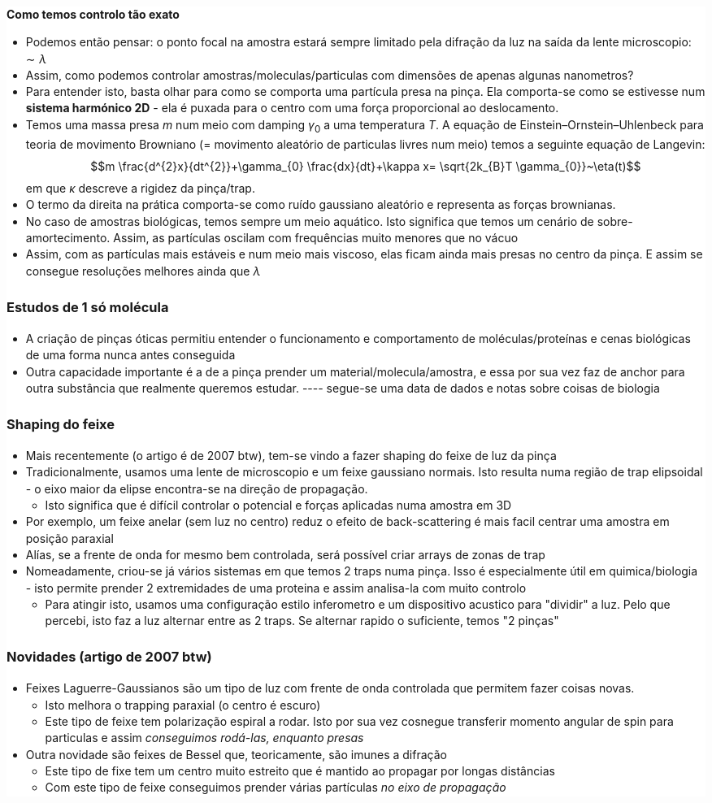 **Como temos controlo tão exato**
- Podemos então pensar: o ponto focal na amostra estará sempre limitado pela difração da luz na saída da lente microscopio: $\sim\lambda$
- Assim, como podemos controlar amostras/moleculas/particulas com dimensões de apenas algunas nanometros? 
- Para entender isto, basta olhar para como se comporta uma partícula presa na pinça. Ela comporta-se como se estivesse num **sistema harmónico 2D** - ela é puxada para o centro com uma força proporcional ao deslocamento.
- Temos uma massa presa $m$ num meio com damping $\gamma_{0}$ a uma temperatura $T$. A equação de Einstein–Ornstein–Uhlenbeck para teoria de movimento Browniano (= movimento aleatório de particulas livres num meio) temos a seguinte equação de Langevin:
$$m \frac{d^{2}x}{dt^{2}}+\gamma_{0} \frac{dx}{dt}+\kappa x= \sqrt{2k_{B}T \gamma_{0}}~\eta(t)$$
em que $\kappa$ descreve a rigidez da pinça/trap.
- O termo da direita na prática comporta-se como ruído gaussiano aleatório e representa as forças brownianas.
- No caso de amostras biológicas, temos sempre um meio aquático. Isto significa que temos um cenário de sobre-amortecimento. Assim, as partículas oscilam com frequências muito menores que no vácuo
- Assim, com as partículas mais estáveis e num meio mais viscoso, elas ficam ainda mais presas no centro da pinça. E assim se consegue resoluções melhores ainda que $\lambda$

### Estudos de 1 só molécula
- A criação de pinças óticas permitiu entender o funcionamento e comportamento de moléculas/proteínas e cenas biológicas de uma forma nunca antes conseguida
- Outra capacidade importante é a de a pinça prender um material/molecula/amostra, e essa por sua vez faz de anchor para outra substância que realmente queremos estudar.
---- segue-se uma data de dados e notas sobre coisas de biologia

### Shaping do feixe
- Mais recentemente (o artigo é de 2007 btw), tem-se vindo a fazer shaping do feixe de luz da pinça
- Tradicionalmente, usamos uma lente de microscopio e um feixe gaussiano normais. Isto resulta numa região de trap elipsoidal - o eixo maior da elipse encontra-se na direção de propagação.
    - Isto significa que é difícil controlar o potencial e forças aplicadas numa amostra em 3D
- Por exemplo, um feixe anelar (sem luz no centro) reduz o efeito de back-scattering é mais facil centrar uma amostra em posição paraxial
- Alías, se a frente de onda for mesmo bem controlada, será possível criar arrays de zonas de trap
- Nomeadamente, criou-se já vários sistemas em que temos 2 traps numa pinça. Isso é especialmente útil em quimica/biologia - isto permite prender 2 extremidades de uma proteina e assim analisa-la com muito controlo
    - Para atingir isto, usamos uma configuração estilo inferometro e um dispositivo acustico para "dividir" a luz. Pelo que percebi, isto faz a luz alternar entre as 2 traps. Se alternar rapido o suficiente, temos "2 pinças"

### Novidades (artigo de 2007 btw)
- Feixes Laguerre-Gaussianos são um tipo de luz com frente de onda controlada que permitem fazer coisas novas. 
    - Isto melhora o trapping paraxial (o centro é escuro)
    - Este tipo de feixe tem polarização espiral a rodar. Isto por sua vez cosnegue transferir momento angular de spin para particulas e assim *conseguimos rodá-las, enquanto presas*
- Outra novidade são feixes de Bessel que, teoricamente, são imunes a difração
    - Este tipo de fixe tem um centro muito estreito que é mantido ao propagar por longas distâncias
    - Com este tipo de feixe conseguimos prender várias partículas *no eixo de propagação*
